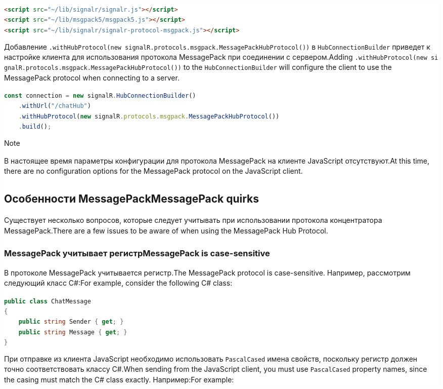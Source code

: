 ```html
<script src="~/lib/signalr/signalr.js"></script>
<script src="~/lib/msgpack5/msgpack5.js"></script>
<script src="~/lib/signalr/signalr-protocol-msgpack.js"></script>
```

<span data-ttu-id="5b60a-219">Добавление `.withHubProtocol(new signalR.protocols.msgpack.MessagePackHubProtocol())` в `HubConnectionBuilder` приведет к настройке клиента для использования протокола MessagePack при соединении с сервером.</span><span class="sxs-lookup"><span data-stu-id="5b60a-219">Adding `.withHubProtocol(new signalR.protocols.msgpack.MessagePackHubProtocol())` to the `HubConnectionBuilder` will configure the client to use the MessagePack protocol when connecting to a server.</span></span>

```javascript
const connection = new signalR.HubConnectionBuilder()
    .withUrl("/chatHub")
    .withHubProtocol(new signalR.protocols.msgpack.MessagePackHubProtocol())
    .build();
```

> [!NOTE]
> <span data-ttu-id="5b60a-220">В настоящее время параметры конфигурации для протокола MessagePack на клиенте JavaScript отсутствуют.</span><span class="sxs-lookup"><span data-stu-id="5b60a-220">At this time, there are no configuration options for the MessagePack protocol on the JavaScript client.</span></span>

## <a name="messagepack-quirks"></a><span data-ttu-id="5b60a-221">Особенности MessagePack</span><span class="sxs-lookup"><span data-stu-id="5b60a-221">MessagePack quirks</span></span>

<span data-ttu-id="5b60a-222">Существует несколько вопросов, которые следует учитывать при использовании протокола концентратора MessagePack.</span><span class="sxs-lookup"><span data-stu-id="5b60a-222">There are a few issues to be aware of when using the MessagePack Hub Protocol.</span></span>

### <a name="messagepack-is-case-sensitive"></a><span data-ttu-id="5b60a-223">MessagePack учитывает регистр</span><span class="sxs-lookup"><span data-stu-id="5b60a-223">MessagePack is case-sensitive</span></span>

<span data-ttu-id="5b60a-224">В протоколе MessagePack учитывается регистр.</span><span class="sxs-lookup"><span data-stu-id="5b60a-224">The MessagePack protocol is case-sensitive.</span></span> <span data-ttu-id="5b60a-225">Например, рассмотрим следующий класс C#:</span><span class="sxs-lookup"><span data-stu-id="5b60a-225">For example, consider the following C# class:</span></span>

```csharp
public class ChatMessage
{
    public string Sender { get; }
    public string Message { get; }
}
```

<span data-ttu-id="5b60a-226">При отправке из клиента JavaScript необходимо использовать `PascalCased` имена свойств, поскольку регистр должен точно соответствовать классу C#.</span><span class="sxs-lookup"><span data-stu-id="5b60a-226">When sending from the JavaScript client, you must use `PascalCased` property names, since the casing must match the C# class exactly.</span></span> <span data-ttu-id="5b60a-227">Например:</span><span class="sxs-lookup"><span data-stu-id="5b60a-227">For example:</span></span>
